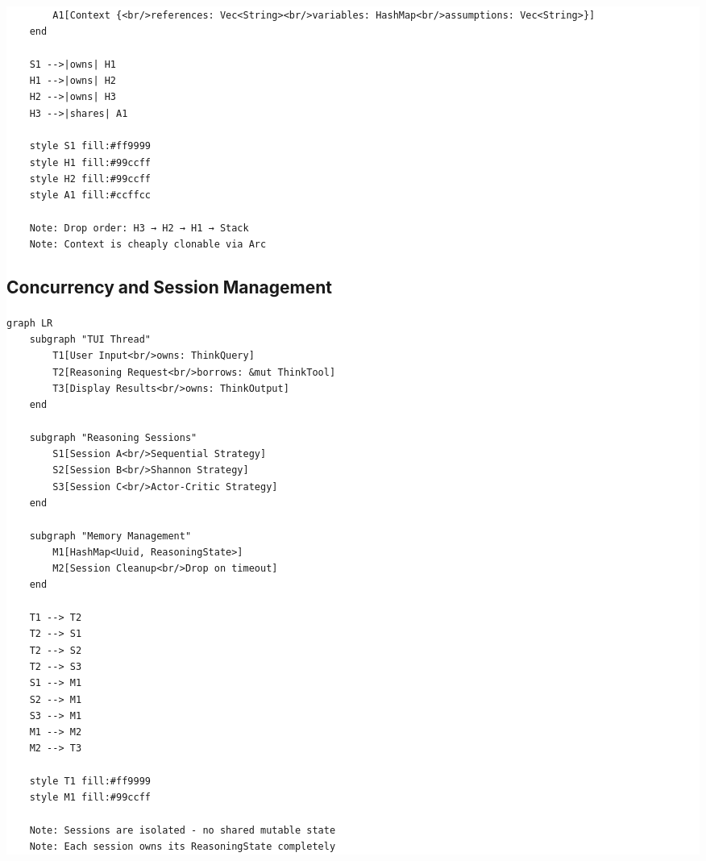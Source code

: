 ```mermaid
        A1[Context {<br/>references: Vec<String><br/>variables: HashMap<br/>assumptions: Vec<String>}]
    end

    S1 -->|owns| H1
    H1 -->|owns| H2
    H2 -->|owns| H3
    H3 -->|shares| A1

    style S1 fill:#ff9999
    style H1 fill:#99ccff
    style H2 fill:#99ccff
    style A1 fill:#ccffcc

    Note: Drop order: H3 → H2 → H1 → Stack
    Note: Context is cheaply clonable via Arc
```

## Concurrency and Session Management

```mermaid
graph LR
    subgraph "TUI Thread"
        T1[User Input<br/>owns: ThinkQuery]
        T2[Reasoning Request<br/>borrows: &mut ThinkTool]
        T3[Display Results<br/>owns: ThinkOutput]
    end

    subgraph "Reasoning Sessions"
        S1[Session A<br/>Sequential Strategy]
        S2[Session B<br/>Shannon Strategy]
        S3[Session C<br/>Actor-Critic Strategy]
    end

    subgraph "Memory Management"
        M1[HashMap<Uuid, ReasoningState>]
        M2[Session Cleanup<br/>Drop on timeout]
    end

    T1 --> T2
    T2 --> S1
    T2 --> S2
    T2 --> S3
    S1 --> M1
    S2 --> M1
    S3 --> M1
    M1 --> M2
    M2 --> T3

    style T1 fill:#ff9999
    style M1 fill:#99ccff

    Note: Sessions are isolated - no shared mutable state
    Note: Each session owns its ReasoningState completely
```

